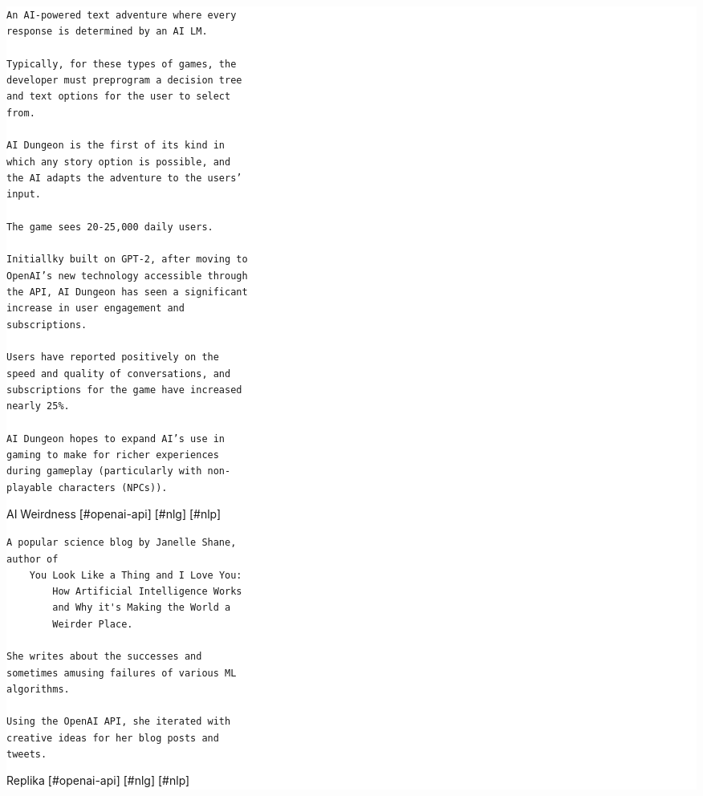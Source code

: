     An AI-powered text adventure where every
    response is determined by an AI LM.

    Typically, for these types of games, the
    developer must preprogram a decision tree
    and text options for the user to select
    from.

    AI Dungeon is the first of its kind in
    which any story option is possible, and
    the AI adapts the adventure to the users’
    input.

    The game sees 20-25,000 daily users.

    Initiallky built on GPT-2, after moving to
    OpenAI’s new technology accessible through
    the API, AI Dungeon has seen a significant
    increase in user engagement and
    subscriptions.

    Users have reported positively on the
    speed and quality of conversations, and
    subscriptions for the game have increased
    nearly 25%.

    AI Dungeon hopes to expand AI’s use in
    gaming to make for richer experiences
    during gameplay (particularly with non-
    playable characters (NPCs)).

AI Weirdness
    [#openai-api]
    [#nlg]
    [#nlp]

    A popular science blog by Janelle Shane,
    author of
        You Look Like a Thing and I Love You:
            How Artificial Intelligence Works
            and Why it's Making the World a
            Weirder Place.

    She writes about the successes and
    sometimes amusing failures of various ML
    algorithms.

    Using the OpenAI API, she iterated with
    creative ideas for her blog posts and
    tweets.

Replika
    [#openai-api]
    [#nlg]
    [#nlp]
